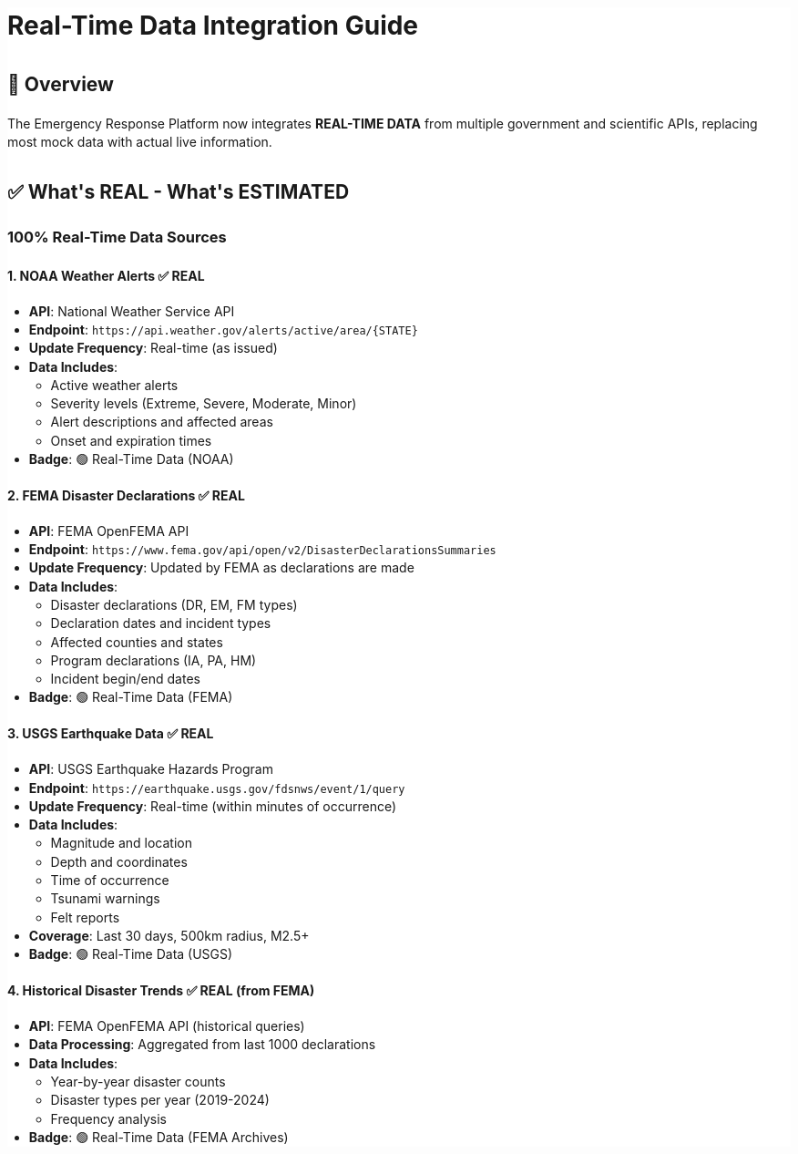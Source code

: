 # Real-Time Data Integration Guide

## 🎯 Overview

The Emergency Response Platform now integrates **REAL-TIME DATA** from multiple government and scientific APIs, replacing most mock data with actual live information.

## ✅ What's REAL - What's ESTIMATED

### 100% Real-Time Data Sources

#### 1. **NOAA Weather Alerts** ✅ REAL
- **API**: National Weather Service API
- **Endpoint**: `https://api.weather.gov/alerts/active/area/{STATE}`
- **Update Frequency**: Real-time (as issued)
- **Data Includes**:
  - Active weather alerts
  - Severity levels (Extreme, Severe, Moderate, Minor)
  - Alert descriptions and affected areas
  - Onset and expiration times
- **Badge**: 🟢 Real-Time Data (NOAA)

#### 2. **FEMA Disaster Declarations** ✅ REAL
- **API**: FEMA OpenFEMA API
- **Endpoint**: `https://www.fema.gov/api/open/v2/DisasterDeclarationsSummaries`
- **Update Frequency**: Updated by FEMA as declarations are made
- **Data Includes**:
  - Disaster declarations (DR, EM, FM types)
  - Declaration dates and incident types
  - Affected counties and states
  - Program declarations (IA, PA, HM)
  - Incident begin/end dates
- **Badge**: 🟢 Real-Time Data (FEMA)

#### 3. **USGS Earthquake Data** ✅ REAL
- **API**: USGS Earthquake Hazards Program
- **Endpoint**: `https://earthquake.usgs.gov/fdsnws/event/1/query`
- **Update Frequency**: Real-time (within minutes of occurrence)
- **Data Includes**:
  - Magnitude and location
  - Depth and coordinates
  - Time of occurrence
  - Tsunami warnings
  - Felt reports
- **Coverage**: Last 30 days, 500km radius, M2.5+
- **Badge**: 🟢 Real-Time Data (USGS)

#### 4. **Historical Disaster Trends** ✅ REAL (from FEMA)
- **API**: FEMA OpenFEMA API (historical queries)
- **Data Processing**: Aggregated from last 1000 declarations
- **Data Includes**:
  - Year-by-year disaster counts
  - Disaster types per year (2019-2024)
  - Frequency analysis
- **Badge**: 🟢 Real-Time Data (FEMA Archives)
